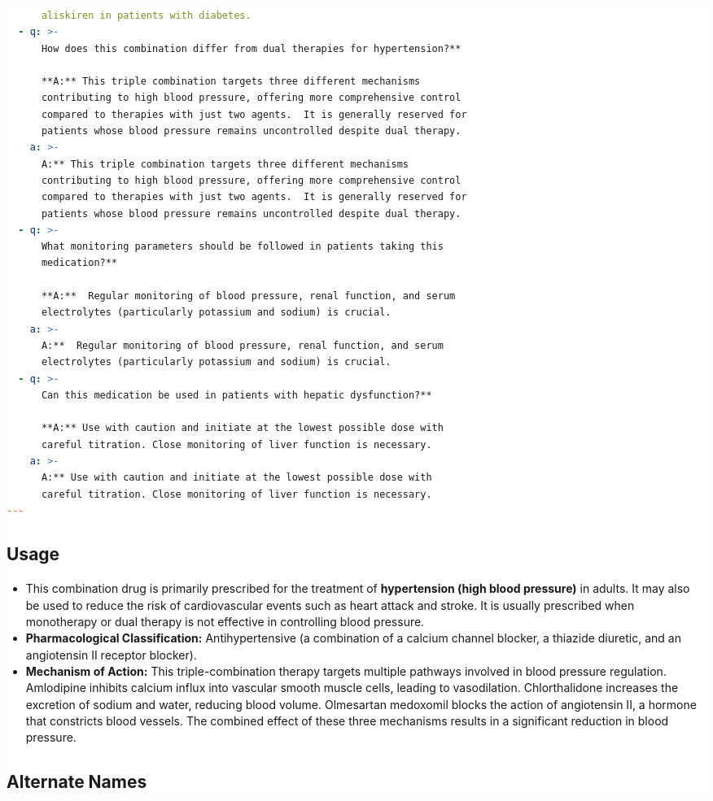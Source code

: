 ```yaml
      aliskiren in patients with diabetes.
  - q: >-
      How does this combination differ from dual therapies for hypertension?**

      **A:** This triple combination targets three different mechanisms
      contributing to high blood pressure, offering more comprehensive control
      compared to therapies with just two agents.  It is generally reserved for
      patients whose blood pressure remains uncontrolled despite dual therapy.
    a: >-
      A:** This triple combination targets three different mechanisms
      contributing to high blood pressure, offering more comprehensive control
      compared to therapies with just two agents.  It is generally reserved for
      patients whose blood pressure remains uncontrolled despite dual therapy.
  - q: >-
      What monitoring parameters should be followed in patients taking this
      medication?**

      **A:**  Regular monitoring of blood pressure, renal function, and serum
      electrolytes (particularly potassium and sodium) is crucial.
    a: >-
      A:**  Regular monitoring of blood pressure, renal function, and serum
      electrolytes (particularly potassium and sodium) is crucial.
  - q: >-
      Can this medication be used in patients with hepatic dysfunction?**

      **A:** Use with caution and initiate at the lowest possible dose with
      careful titration. Close monitoring of liver function is necessary.
    a: >-
      A:** Use with caution and initiate at the lowest possible dose with
      careful titration. Close monitoring of liver function is necessary.
---
```

## **Usage**

- This combination drug is primarily prescribed for the treatment of **hypertension (high blood pressure)** in adults.  It may also be used to reduce the risk of cardiovascular events such as heart attack and stroke. It is usually prescribed when monotherapy or dual therapy is not effective in controlling blood pressure.
- **Pharmacological Classification:** Antihypertensive (a combination of a calcium channel blocker, a thiazide diuretic, and an angiotensin II receptor blocker).
- **Mechanism of Action:** This triple-combination therapy targets multiple pathways involved in blood pressure regulation.  Amlodipine inhibits calcium influx into vascular smooth muscle cells, leading to vasodilation. Chlorthalidone increases the excretion of sodium and water, reducing blood volume. Olmesartan medoxomil blocks the action of angiotensin II, a hormone that constricts blood vessels. The combined effect of these three mechanisms results in a significant reduction in blood pressure.

## **Alternate Names**
